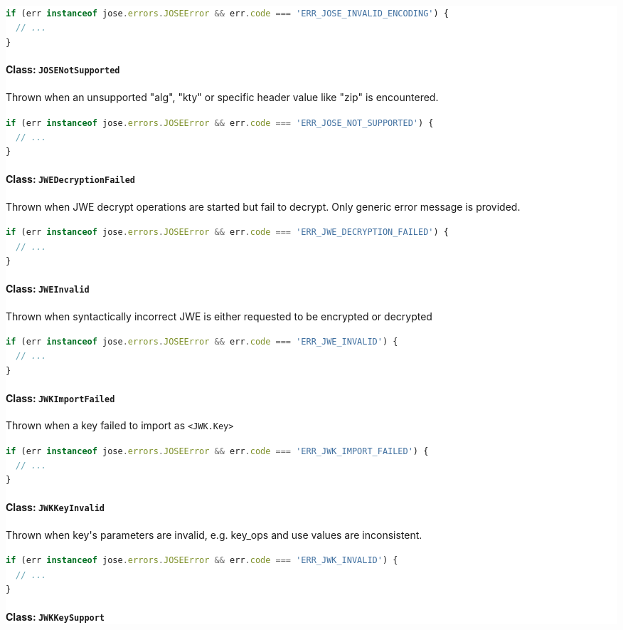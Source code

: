 ```js
if (err instanceof jose.errors.JOSEError && err.code === 'ERR_JOSE_INVALID_ENCODING') {
  // ...
}
```

#### Class: `JOSENotSupported`

Thrown when an unsupported "alg", "kty" or specific header value like "zip" is encountered.

```js
if (err instanceof jose.errors.JOSEError && err.code === 'ERR_JOSE_NOT_SUPPORTED') {
  // ...
}
```

#### Class: `JWEDecryptionFailed`

Thrown when JWE decrypt operations are started but fail to decrypt. Only generic error message is
provided.

```js
if (err instanceof jose.errors.JOSEError && err.code === 'ERR_JWE_DECRYPTION_FAILED') {
  // ...
}
```

#### Class: `JWEInvalid`

Thrown when syntactically incorrect JWE is either requested to be encrypted or decrypted

```js
if (err instanceof jose.errors.JOSEError && err.code === 'ERR_JWE_INVALID') {
  // ...
}
```

#### Class: `JWKImportFailed`

Thrown when a key failed to import as `<JWK.Key>`

```js
if (err instanceof jose.errors.JOSEError && err.code === 'ERR_JWK_IMPORT_FAILED') {
  // ...
}
```

#### Class: `JWKKeyInvalid`

Thrown when key's parameters are invalid, e.g. key_ops and use values are inconsistent.

```js
if (err instanceof jose.errors.JOSEError && err.code === 'ERR_JWK_INVALID') {
  // ...
}
```

#### Class: `JWKKeySupport`
